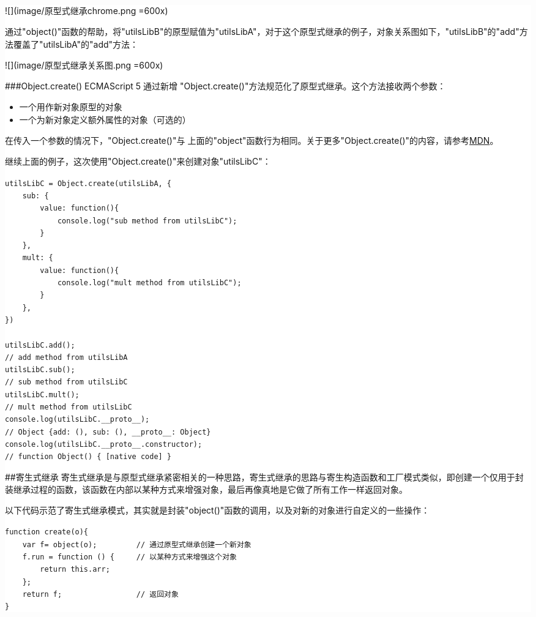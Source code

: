 ![](image/原型式继承chrome.png =600x)

通过"object()"函数的帮助，将"utilsLibB"的原型赋值为"utilsLibA"，对于这个原型式继承的例子，对象关系图如下，"utilsLibB"的"add"方法覆盖了"utilsLibA"的"add"方法：

![](image/原型式继承关系图.png =600x)

###Object.create()
ECMAScript 5 通过新增 "Object.create()"方法规范化了原型式继承。这个方法接收两个参数：

- 一个用作新对象原型的对象
- 一个为新对象定义额外属性的对象（可选的）

在传入一个参数的情况下，"Object.create()"与 上面的"object"函数行为相同。关于更多"Object.create()"的内容，请参考[MDN](https://developer.mozilla.org/en-US/docs/Web/JavaScript/Reference/Global_Objects/Object/create?redirectlocale=en-US&redirectslug=JavaScript%2FReference%2FGlobal_Objects%2FObject%2Fcreate)。

继续上面的例子，这次使用"Object.create()"来创建对象"utilsLibC"：

	utilsLibC = Object.create(utilsLibA, {
	    sub: {
	        value: function(){
	            console.log("sub method from utilsLibC");
	        }
	    },
	    mult: {
	        value: function(){
	            console.log("mult method from utilsLibC");
	        }
	    },
	})
	
	utilsLibC.add();
	// add method from utilsLibA
	utilsLibC.sub();
	// sub method from utilsLibC
	utilsLibC.mult();
	// mult method from utilsLibC
	console.log(utilsLibC.__proto__);
	// Object {add: (), sub: (), __proto__: Object}
	console.log(utilsLibC.__proto__.constructor);
	// function Object() { [native code] }

##寄生式继承
寄生式继承是与原型式继承紧密相关的一种思路，寄生式继承的思路与寄生构造函数和工厂模式类似，即创建一个仅用于封装继承过程的函数，该函数在内部以某种方式来增强对象，最后再像真地是它做了所有工作一样返回对象。

以下代码示范了寄生式继承模式，其实就是封装"object()"函数的调用，以及对新的对象进行自定义的一些操作：

	function create(o){
	    var f= object(o);         // 通过原型式继承创建一个新对象
	    f.run = function () {     // 以某种方式来增强这个对象
	        return this.arr;
	    };
	    return f;                 // 返回对象
	}
	